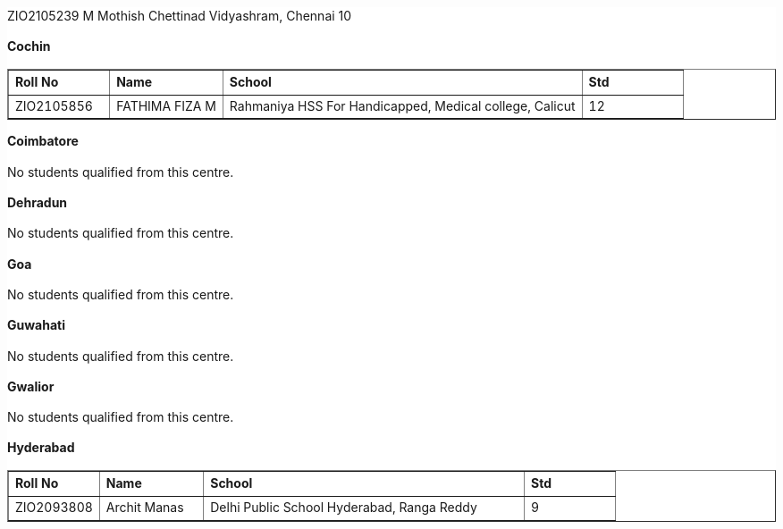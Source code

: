 <tr>
<td>ZIO2105239</td>
<td>M Mothish</td>
<td>Chettinad Vidyashram, Chennai</td>
<td>10</td>
</tr>

</table>

<p id="Cochin" style="font-weight:bold">Cochin</p>

<table cellpadding="2" cellspacing="2" border="1" width="100%">
<tr>
<th align=left style="width: 15%;"> Roll No</th>
<th align=left> Name </th>
<th align=left> School </th>
<th align=left style="width: 15%;"> Std </th>
</tr>

<tr>
<td>ZIO2105856</td>
<td>FATHIMA FIZA M</td>
<td>Rahmaniya HSS For Handicapped, Medical college, Calicut</td>
<td>12</td>
</tr>

</table>

<p id="Coimbatore" style="font-weight:bold">Coimbatore</p>

<p>No students qualified from this centre.</p>

<p id="Dehradun" style="font-weight:bold">Dehradun</p>

<p>No students qualified from this centre.</p>

<p id="Goa" style="font-weight:bold">Goa</p>

<p>No students qualified from this centre.</p>

<p id="Guwahati" style="font-weight:bold">Guwahati</p>

<p>No students qualified from this centre.</p>

<p id="Gwalior" style="font-weight:bold">Gwalior</p>

<p>No students qualified from this centre.</p>

<p id="Hyderabad" style="font-weight:bold">Hyderabad</p>

<table cellpadding="2" cellspacing="2" border="1" width="100%">
<tr>
<th align=left style="width: 15%;"> Roll No</th>
<th align=left> Name </th>
<th align=left> School </th>
<th align=left style="width: 15%;"> Std </th>
</tr>

<tr>
<td>ZIO2093808</td>
<td>Archit Manas</td>
<td>Delhi Public School Hyderabad, Ranga Reddy</td>
<td>9</td>
</tr>
